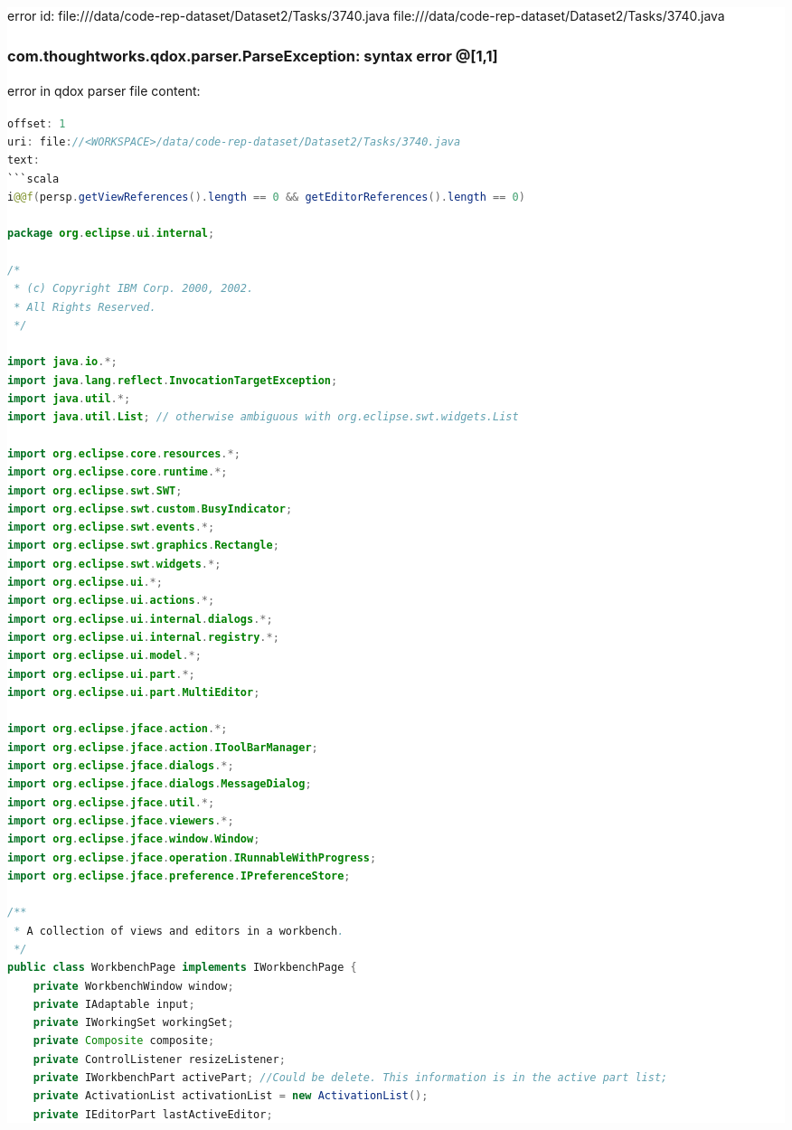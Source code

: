 error id: file://<WORKSPACE>/data/code-rep-dataset/Dataset2/Tasks/3740.java
file://<WORKSPACE>/data/code-rep-dataset/Dataset2/Tasks/3740.java
### com.thoughtworks.qdox.parser.ParseException: syntax error @[1,1]

error in qdox parser
file content:
```java
offset: 1
uri: file://<WORKSPACE>/data/code-rep-dataset/Dataset2/Tasks/3740.java
text:
```scala
i@@f(persp.getViewReferences().length == 0 && getEditorReferences().length == 0)

package org.eclipse.ui.internal;

/*
 * (c) Copyright IBM Corp. 2000, 2002.
 * All Rights Reserved.
 */

import java.io.*;
import java.lang.reflect.InvocationTargetException;
import java.util.*;
import java.util.List; // otherwise ambiguous with org.eclipse.swt.widgets.List

import org.eclipse.core.resources.*;
import org.eclipse.core.runtime.*;
import org.eclipse.swt.SWT;
import org.eclipse.swt.custom.BusyIndicator;
import org.eclipse.swt.events.*;
import org.eclipse.swt.graphics.Rectangle;
import org.eclipse.swt.widgets.*;
import org.eclipse.ui.*;
import org.eclipse.ui.actions.*;
import org.eclipse.ui.internal.dialogs.*;
import org.eclipse.ui.internal.registry.*;
import org.eclipse.ui.model.*;
import org.eclipse.ui.part.*;
import org.eclipse.ui.part.MultiEditor;

import org.eclipse.jface.action.*;
import org.eclipse.jface.action.IToolBarManager;
import org.eclipse.jface.dialogs.*;
import org.eclipse.jface.dialogs.MessageDialog;
import org.eclipse.jface.util.*;
import org.eclipse.jface.viewers.*;
import org.eclipse.jface.window.Window;
import org.eclipse.jface.operation.IRunnableWithProgress;
import org.eclipse.jface.preference.IPreferenceStore;
 
/**
 * A collection of views and editors in a workbench.
 */
public class WorkbenchPage implements IWorkbenchPage {
	private WorkbenchWindow window;
	private IAdaptable input;
	private IWorkingSet workingSet;
	private Composite composite;
	private ControlListener resizeListener;
	private IWorkbenchPart activePart; //Could be delete. This information is in the active part list;
	private ActivationList activationList = new ActivationList();
	private IEditorPart lastActiveEditor;
```